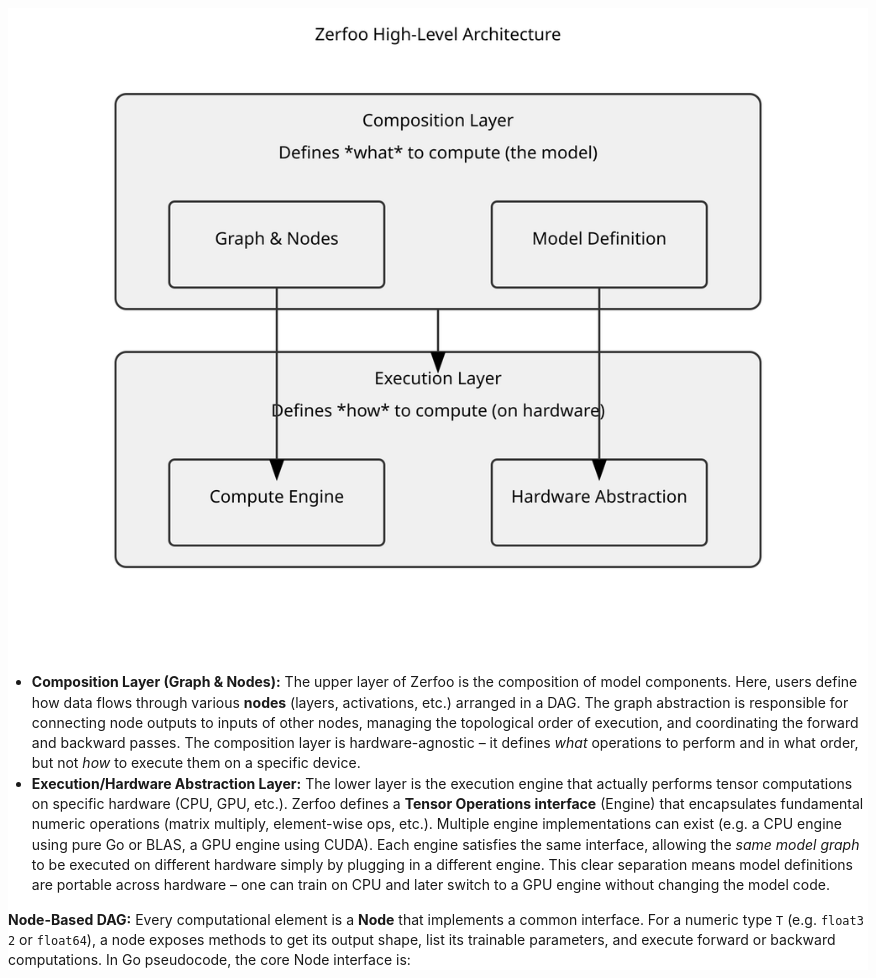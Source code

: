 ![High-Level Architecture](images/high-level-architecture.svg)

*   **Composition Layer (Graph & Nodes):** The upper layer of Zerfoo is the composition of model components. Here, users define how data flows through various **nodes** (layers, activations, etc.) arranged in a DAG. The graph abstraction is responsible for connecting node outputs to inputs of other nodes, managing the topological order of execution, and coordinating the forward and backward passes. The composition layer is hardware-agnostic – it defines *what* operations to perform and in what order, but not *how* to execute them on a specific device.
*   **Execution/Hardware Abstraction Layer:** The lower layer is the execution engine that actually performs tensor computations on specific hardware (CPU, GPU, etc.). Zerfoo defines a **Tensor Operations interface** (Engine) that encapsulates fundamental numeric operations (matrix multiply, element-wise ops, etc.). Multiple engine implementations can exist (e.g. a CPU engine using pure Go or BLAS, a GPU engine using CUDA). Each engine satisfies the same interface, allowing the *same model graph* to be executed on different hardware simply by plugging in a different engine. This clear separation means model definitions are portable across hardware – one can train on CPU and later switch to a GPU engine without changing the model code.

**Node-Based DAG:** Every computational element is a **Node** that implements a common interface. For a numeric type `T` (e.g. `float32` or `float64`), a node exposes methods to get its output shape, list its trainable parameters, and execute forward or backward computations. In Go pseudocode, the core Node interface is:
